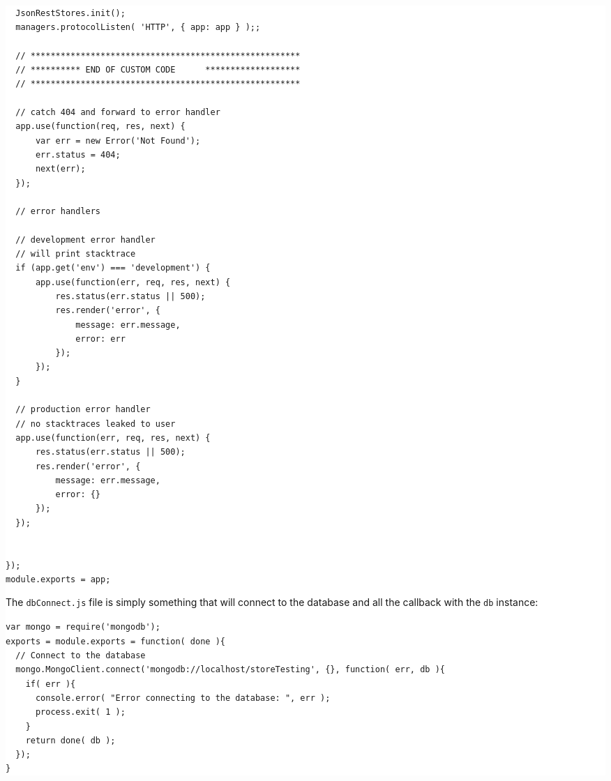      JsonRestStores.init();
      managers.protocolListen( 'HTTP', { app: app } );;

      // ******************************************************
      // ********** END OF CUSTOM CODE      *******************
      // ******************************************************

      // catch 404 and forward to error handler
      app.use(function(req, res, next) {
          var err = new Error('Not Found');
          err.status = 404;
          next(err);
      });

      // error handlers

      // development error handler
      // will print stacktrace
      if (app.get('env') === 'development') {
          app.use(function(err, req, res, next) {
              res.status(err.status || 500);
              res.render('error', {
                  message: err.message,
                  error: err
              });
          });
      }

      // production error handler
      // no stacktraces leaked to user
      app.use(function(err, req, res, next) {
          res.status(err.status || 500);
          res.render('error', {
              message: err.message,
              error: {}
          });
      });


    });
    module.exports = app;

The `dbConnect.js` file is simply something that will connect to the database and all the callback with the `db` instance:

    var mongo = require('mongodb');
    exports = module.exports = function( done ){
      // Connect to the database
      mongo.MongoClient.connect('mongodb://localhost/storeTesting', {}, function( err, db ){
        if( err ){
          console.error( "Error connecting to the database: ", err );
          process.exit( 1 );
        }
        return done( db );
      });
    }
